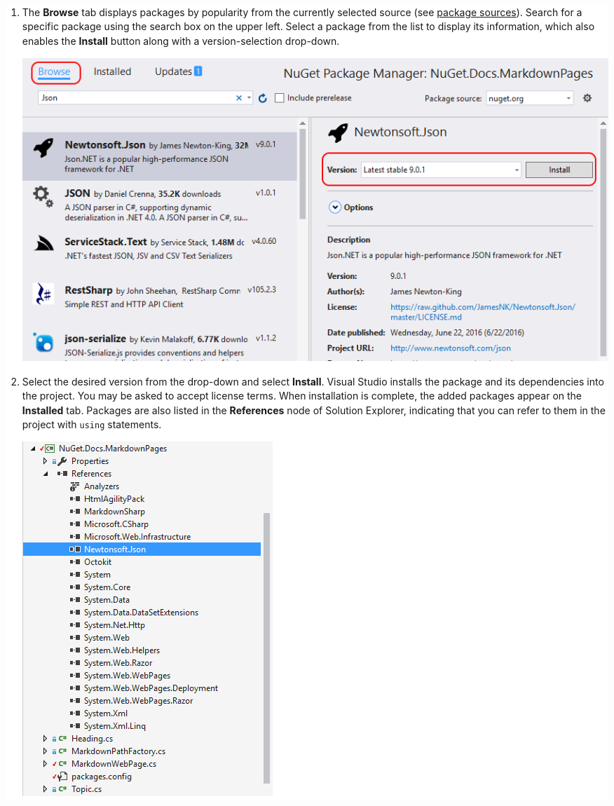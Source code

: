1. The **Browse** tab displays packages by popularity from the currently selected source (see [package sources](#package-sources)). Search for a specific package using the search box on the upper left. Select a package from the list to display its information, which also enables the **Install** button along with a version-selection drop-down.

    ![Manage NuGet Packages Dialog Browse tab](media/Search.png)

1. Select the desired version from the drop-down and select **Install**. Visual Studio installs the package and its dependencies into the project. You may be asked to accept license terms. When installation is complete, the added packages appear on the **Installed** tab. Packages are also listed in the **References** node of Solution Explorer, indicating that you can refer to them in the project with `using` statements.

    ![References in Solution Explorer](media/References.png)
